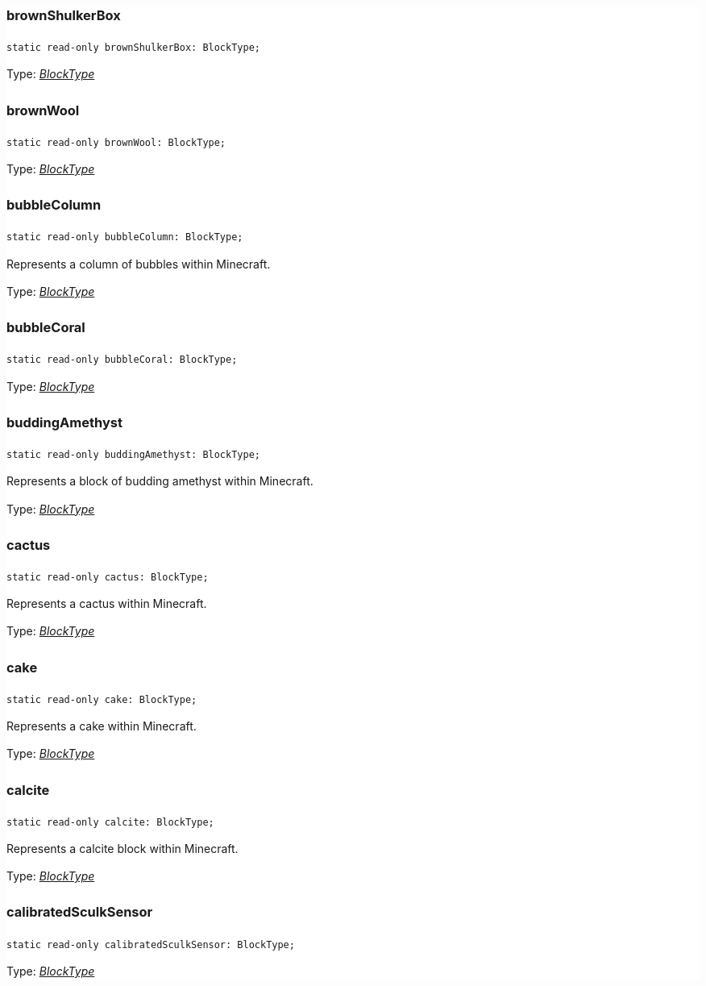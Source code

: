 ### **brownShulkerBox**
`static read-only brownShulkerBox: BlockType;`

Type: [*BlockType*](BlockType.md)

### **brownWool**
`static read-only brownWool: BlockType;`

Type: [*BlockType*](BlockType.md)

### **bubbleColumn**
`static read-only bubbleColumn: BlockType;`

Represents a column of bubbles within Minecraft.

Type: [*BlockType*](BlockType.md)

### **bubbleCoral**
`static read-only bubbleCoral: BlockType;`

Type: [*BlockType*](BlockType.md)

### **buddingAmethyst**
`static read-only buddingAmethyst: BlockType;`

Represents a block of budding amethyst within Minecraft.

Type: [*BlockType*](BlockType.md)

### **cactus**
`static read-only cactus: BlockType;`

Represents a cactus within Minecraft.

Type: [*BlockType*](BlockType.md)

### **cake**
`static read-only cake: BlockType;`

Represents a cake within Minecraft.

Type: [*BlockType*](BlockType.md)

### **calcite**
`static read-only calcite: BlockType;`

Represents a calcite block within Minecraft.

Type: [*BlockType*](BlockType.md)

### **calibratedSculkSensor**
`static read-only calibratedSculkSensor: BlockType;`

Type: [*BlockType*](BlockType.md)
